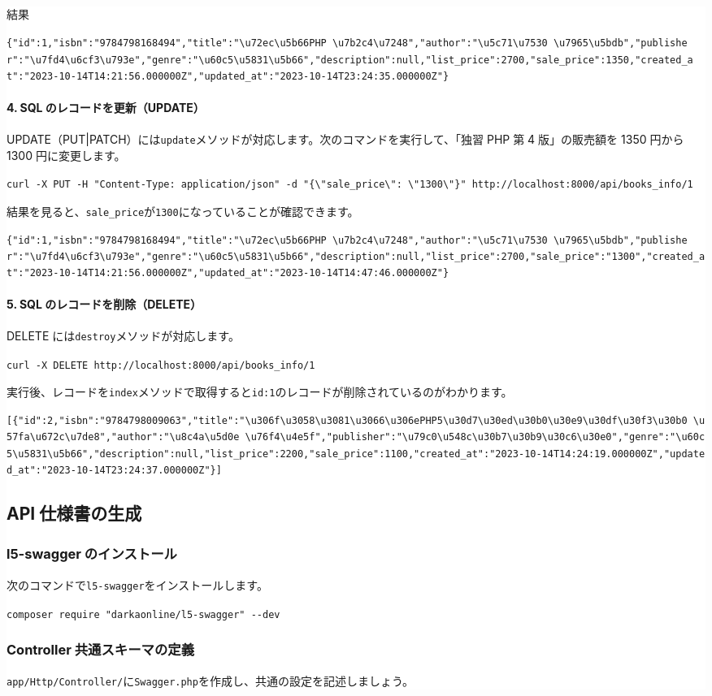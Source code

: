 結果

```bash:return
{"id":1,"isbn":"9784798168494","title":"\u72ec\u5b66PHP \u7b2c4\u7248","author":"\u5c71\u7530 \u7965\u5bdb","publisher":"\u7fd4\u6cf3\u793e","genre":"\u60c5\u5831\u5b66","description":null,"list_price":2700,"sale_price":1350,"created_at":"2023-10-14T14:21:56.000000Z","updated_at":"2023-10-14T23:24:35.000000Z"}
```

#### 4. SQL のレコードを更新（UPDATE）

UPDATE（PUT|PATCH）には`update`メソッドが対応します。次のコマンドを実行して、「独習 PHP 第 4 版」の販売額を 1350 円から 1300 円に変更します。

```bash:PUT
curl -X PUT -H "Content-Type: application/json" -d "{\"sale_price\": \"1300\"}" http://localhost:8000/api/books_info/1
```

結果を見ると、`sale_price`が`1300`になっていることが確認できます。

```bash:return
{"id":1,"isbn":"9784798168494","title":"\u72ec\u5b66PHP \u7b2c4\u7248","author":"\u5c71\u7530 \u7965\u5bdb","publisher":"\u7fd4\u6cf3\u793e","genre":"\u60c5\u5831\u5b66","description":null,"list_price":2700,"sale_price":"1300","created_at":"2023-10-14T14:21:56.000000Z","updated_at":"2023-10-14T14:47:46.000000Z"}
```

#### 5. SQL のレコードを削除（DELETE）

DELETE には`destroy`メソッドが対応します。

```bash:DELETE
curl -X DELETE http://localhost:8000/api/books_info/1
```

実行後、レコードを`index`メソッドで取得すると`id:1`のレコードが削除されているのがわかります。

```bash:return
[{"id":2,"isbn":"9784798009063","title":"\u306f\u3058\u3081\u3066\u306ePHP5\u30d7\u30ed\u30b0\u30e9\u30df\u30f3\u30b0 \u57fa\u672c\u7de8","author":"\u8c4a\u5d0e \u76f4\u4e5f","publisher":"\u79c0\u548c\u30b7\u30b9\u30c6\u30e0","genre":"\u60c5\u5831\u5b66","description":null,"list_price":2200,"sale_price":1100,"created_at":"2023-10-14T14:24:19.000000Z","updated_at":"2023-10-14T23:24:37.000000Z"}]
```

## API 仕様書の生成

### l5-swagger のインストール

次のコマンドで`l5-swagger`をインストールします。

```
composer require "darkaonline/l5-swagger" --dev
```

### Controller 共通スキーマの定義

`app/Http/Controller/`に`Swagger.php`を作成し、共通の設定を記述しましょう。
